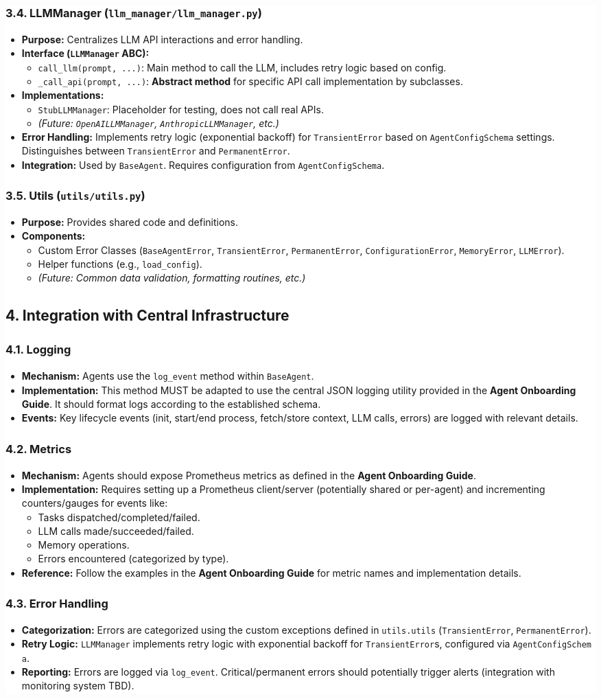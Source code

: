 ### 3.4. LLMManager (`llm_manager/llm_manager.py`)

-   **Purpose:** Centralizes LLM API interactions and error handling.
-   **Interface (`LLMManager` ABC):**
    -   `call_llm(prompt, ...)`: Main method to call the LLM, includes retry logic based on config.
    -   `_call_api(prompt, ...)`: **Abstract method** for specific API call implementation by subclasses.
-   **Implementations:**
    -   `StubLLMManager`: Placeholder for testing, does not call real APIs.
    -   *(Future: `OpenAILLMManager`, `AnthropicLLMManager`, etc.)*
-   **Error Handling:** Implements retry logic (exponential backoff) for `TransientError` based on `AgentConfigSchema` settings. Distinguishes between `TransientError` and `PermanentError`.
-   **Integration:** Used by `BaseAgent`. Requires configuration from `AgentConfigSchema`.

### 3.5. Utils (`utils/utils.py`)

-   **Purpose:** Provides shared code and definitions.
-   **Components:**
    -   Custom Error Classes (`BaseAgentError`, `TransientError`, `PermanentError`, `ConfigurationError`, `MemoryError`, `LLMError`).
    -   Helper functions (e.g., `load_config`).
    -   *(Future: Common data validation, formatting routines, etc.)*

## 4. Integration with Central Infrastructure

### 4.1. Logging

-   **Mechanism:** Agents use the `log_event` method within `BaseAgent`.
-   **Implementation:** This method MUST be adapted to use the central JSON logging utility provided in the **Agent Onboarding Guide**. It should format logs according to the established schema.
-   **Events:** Key lifecycle events (init, start/end process, fetch/store context, LLM calls, errors) are logged with relevant details.

### 4.2. Metrics

-   **Mechanism:** Agents should expose Prometheus metrics as defined in the **Agent Onboarding Guide**.
-   **Implementation:** Requires setting up a Prometheus client/server (potentially shared or per-agent) and incrementing counters/gauges for events like:
    -   Tasks dispatched/completed/failed.
    -   LLM calls made/succeeded/failed.
    -   Memory operations.
    -   Errors encountered (categorized by type).
-   **Reference:** Follow the examples in the **Agent Onboarding Guide** for metric names and implementation details.

### 4.3. Error Handling

-   **Categorization:** Errors are categorized using the custom exceptions defined in `utils.utils` (`TransientError`, `PermanentError`).
-   **Retry Logic:** `LLMManager` implements retry logic with exponential backoff for `TransientError`s, configured via `AgentConfigSchema`.
-   **Reporting:** Errors are logged via `log_event`. Critical/permanent errors should potentially trigger alerts (integration with monitoring system TBD).
